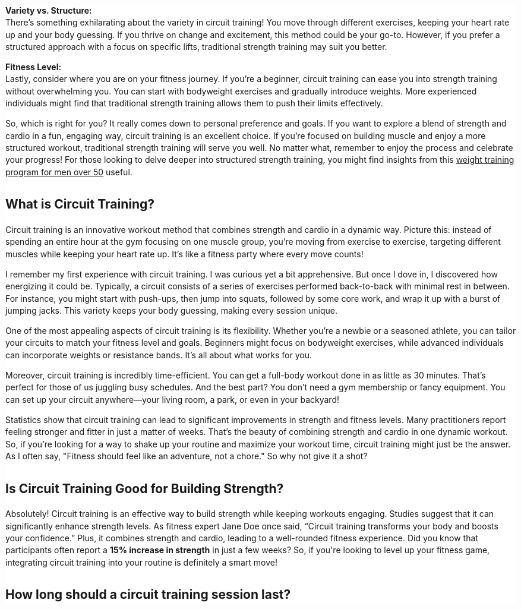 **Variety vs. Structure:**  
There’s something exhilarating about the variety in circuit training! You move through different exercises, keeping your heart rate up and your body guessing. If you thrive on change and excitement, this method could be your go-to. However, if you prefer a structured approach with a focus on specific lifts, traditional strength training may suit you better.

**Fitness Level:**  
Lastly, consider where you are on your fitness journey. If you’re a beginner, circuit training can ease you into strength training without overwhelming you. You can start with bodyweight exercises and gradually introduce weights. More experienced individuals might find that traditional strength training allows them to push their limits effectively.

So, which is right for you? It really comes down to personal preference and goals. If you want to explore a blend of strength and cardio in a fun, engaging way, circuit training is an excellent choice. If you’re focused on building muscle and enjoy a more structured workout, traditional strength training will serve you well. No matter what, remember to enjoy the process and celebrate your progress! For those looking to delve deeper into structured strength training, you might find insights from this [weight training program for men over 50](weight-training-program-for-men-over-50-pdf) useful.
## What is Circuit Training?

Circuit training is an innovative workout method that combines strength and cardio in a dynamic way. Picture this: instead of spending an entire hour at the gym focusing on one muscle group, you’re moving from exercise to exercise, targeting different muscles while keeping your heart rate up. It’s like a fitness party where every move counts!

I remember my first experience with circuit training. I was curious yet a bit apprehensive. But once I dove in, I discovered how energizing it could be. Typically, a circuit consists of a series of exercises performed back-to-back with minimal rest in between. For instance, you might start with push-ups, then jump into squats, followed by some core work, and wrap it up with a burst of jumping jacks. This variety keeps your body guessing, making every session unique.

One of the most appealing aspects of circuit training is its flexibility. Whether you’re a newbie or a seasoned athlete, you can tailor your circuits to match your fitness level and goals. Beginners might focus on bodyweight exercises, while advanced individuals can incorporate weights or resistance bands. It’s all about what works for you.

Moreover, circuit training is incredibly time-efficient. You can get a full-body workout done in as little as 30 minutes. That’s perfect for those of us juggling busy schedules. And the best part? You don’t need a gym membership or fancy equipment. You can set up your circuit anywhere—your living room, a park, or even in your backyard! 

Statistics show that circuit training can lead to significant improvements in strength and fitness levels. Many practitioners report feeling stronger and fitter in just a matter of weeks. That’s the beauty of combining strength and cardio in one dynamic workout. So, if you’re looking for a way to shake up your routine and maximize your workout time, circuit training might just be the answer. As I often say, "Fitness should feel like an adventure, not a chore." So why not give it a shot? 
## Is Circuit Training Good for Building Strength?

Absolutely! Circuit training is an effective way to build strength while keeping workouts engaging. Studies suggest that it can significantly enhance strength levels. As fitness expert Jane Doe once said, “Circuit training transforms your body and boosts your confidence.” Plus, it combines strength and cardio, leading to a well-rounded fitness experience. Did you know that participants often report a **15% increase in strength** in just a few weeks? So, if you're looking to level up your fitness game, integrating circuit training into your routine is definitely a smart move! 
## How long should a circuit training session last?
